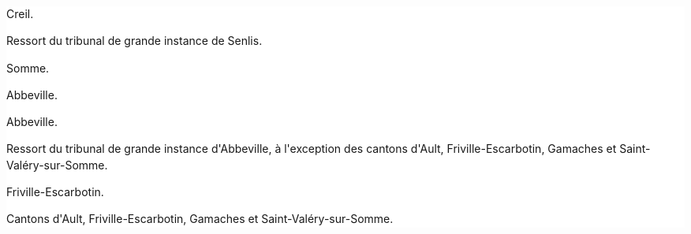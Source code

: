 </td>
      <td align="left" valign="top">

Creil.

</td>
      <td align="left" valign="top">

Ressort du tribunal de grande instance de Senlis.

</td>
    </tr>
    <tr>
      <td valign="top" align="left">

Somme.

</td>
      <td valign="top" align="left">

Abbeville.

</td>
      <td valign="top" align="left">

Abbeville.

</td>
      <td align="left" valign="top">

Ressort du tribunal de grande instance d'Abbeville, à l'exception des cantons d'Ault, Friville-Escarbotin, Gamaches et Saint-
Valéry-sur-Somme.

</td>
    </tr>
    <tr>
      <td align="left" valign="top">

</td>
      <td align="left" valign="top">

</td>
      <td valign="top" align="left">

Friville-Escarbotin.

</td>
      <td valign="top" align="left">

Cantons d'Ault, Friville-Escarbotin, Gamaches et Saint-Valéry-sur-Somme.

</td>
    </tr>
    <tr>
      <td valign="top" align="left">

</td>
      <td valign="top" align="left">
